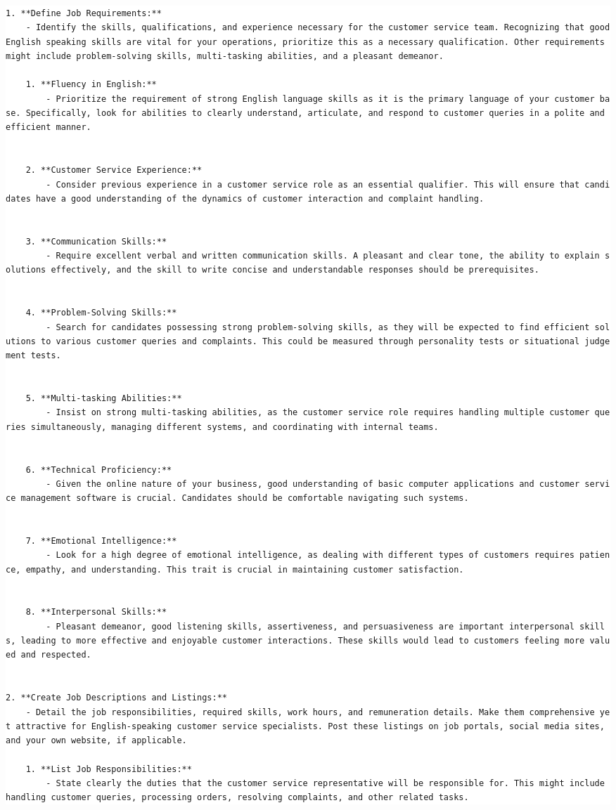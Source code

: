     1. **Define Job Requirements:**
        - Identify the skills, qualifications, and experience necessary for the customer service team. Recognizing that good English speaking skills are vital for your operations, prioritize this as a necessary qualification. Other requirements might include problem-solving skills, multi-tasking abilities, and a pleasant demeanor.

        1. **Fluency in English:**
            - Prioritize the requirement of strong English language skills as it is the primary language of your customer base. Specifically, look for abilities to clearly understand, articulate, and respond to customer queries in a polite and efficient manner.


        2. **Customer Service Experience:**
            - Consider previous experience in a customer service role as an essential qualifier. This will ensure that candidates have a good understanding of the dynamics of customer interaction and complaint handling.


        3. **Communication Skills:**
            - Require excellent verbal and written communication skills. A pleasant and clear tone, the ability to explain solutions effectively, and the skill to write concise and understandable responses should be prerequisites.


        4. **Problem-Solving Skills:**
            - Search for candidates possessing strong problem-solving skills, as they will be expected to find efficient solutions to various customer queries and complaints. This could be measured through personality tests or situational judgement tests.


        5. **Multi-tasking Abilities:**
            - Insist on strong multi-tasking abilities, as the customer service role requires handling multiple customer queries simultaneously, managing different systems, and coordinating with internal teams.


        6. **Technical Proficiency:**
            - Given the online nature of your business, good understanding of basic computer applications and customer service management software is crucial. Candidates should be comfortable navigating such systems.


        7. **Emotional Intelligence:**
            - Look for a high degree of emotional intelligence, as dealing with different types of customers requires patience, empathy, and understanding. This trait is crucial in maintaining customer satisfaction.


        8. **Interpersonal Skills:**
            - Pleasant demeanor, good listening skills, assertiveness, and persuasiveness are important interpersonal skills, leading to more effective and enjoyable customer interactions. These skills would lead to customers feeling more valued and respected.


    2. **Create Job Descriptions and Listings:**
        - Detail the job responsibilities, required skills, work hours, and remuneration details. Make them comprehensive yet attractive for English-speaking customer service specialists. Post these listings on job portals, social media sites, and your own website, if applicable.

        1. **List Job Responsibilities:**
            - State clearly the duties that the customer service representative will be responsible for. This might include handling customer queries, processing orders, resolving complaints, and other related tasks.
